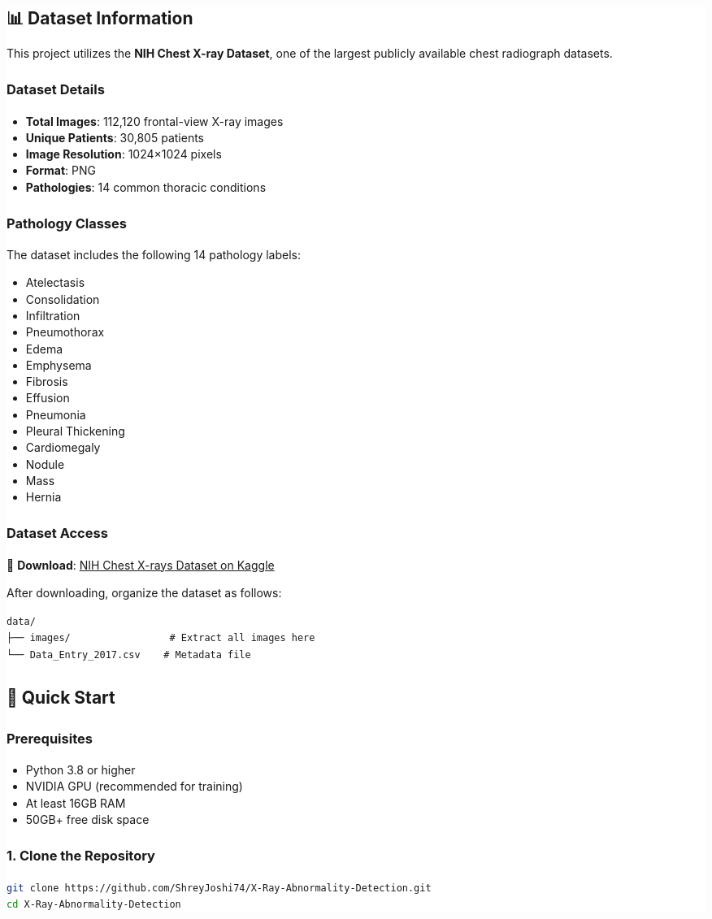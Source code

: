 ## 📊 Dataset Information

This project utilizes the **NIH Chest X-ray Dataset**, one of the largest publicly available chest radiograph datasets.

### Dataset Details
- **Total Images**: 112,120 frontal-view X-ray images
- **Unique Patients**: 30,805 patients
- **Image Resolution**: 1024×1024 pixels
- **Format**: PNG
- **Pathologies**: 14 common thoracic conditions

### Pathology Classes
The dataset includes the following 14 pathology labels:
- Atelectasis
- Consolidation  
- Infiltration
- Pneumothorax
- Edema
- Emphysema
- Fibrosis
- Effusion
- Pneumonia
- Pleural Thickening
- Cardiomegaly
- Nodule
- Mass
- Hernia

### Dataset Access
🔗 **Download**: [NIH Chest X-rays Dataset on Kaggle](https://www.kaggle.com/datasets/nih-chest-xrays/data)

After downloading, organize the dataset as follows:
```
data/
├── images/                 # Extract all images here
└── Data_Entry_2017.csv    # Metadata file
```

## 🚀 Quick Start

### Prerequisites
- Python 3.8 or higher
- NVIDIA GPU (recommended for training)
- At least 16GB RAM
- 50GB+ free disk space

### 1. Clone the Repository
```bash
git clone https://github.com/ShreyJoshi74/X-Ray-Abnormality-Detection.git
cd X-Ray-Abnormality-Detection
```
